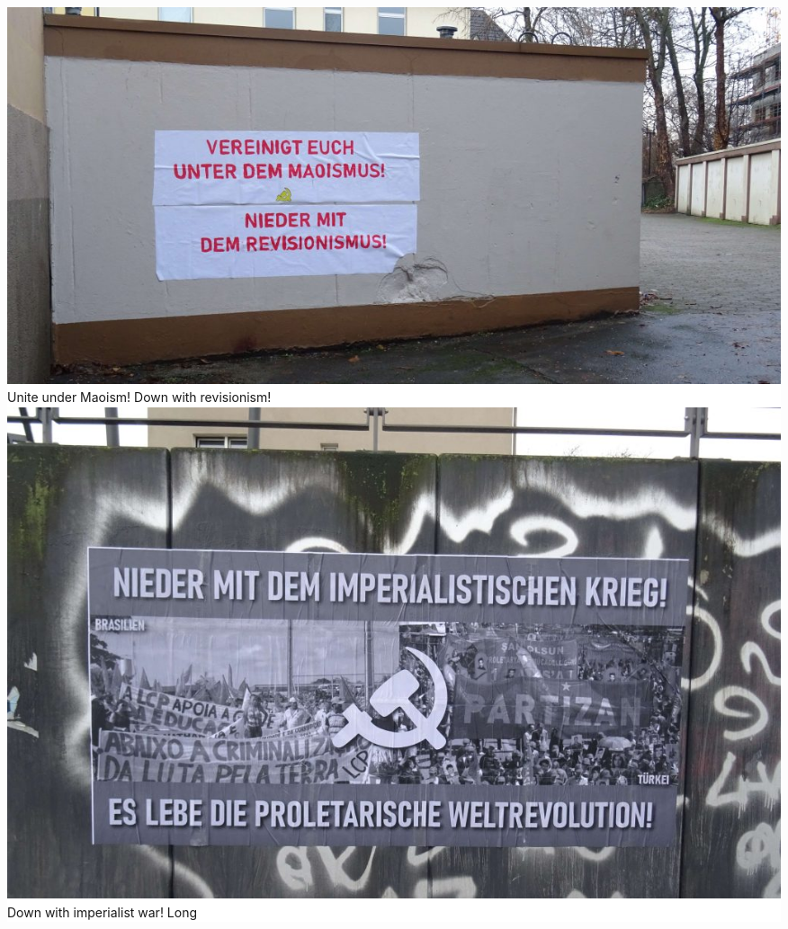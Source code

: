 ![](../Images/essen1-1024x499.jpg)Unite
under Maoism! Down with revisionism! ![](../Images/essen3-1024x651.jpg)Down with imperialist war! Long